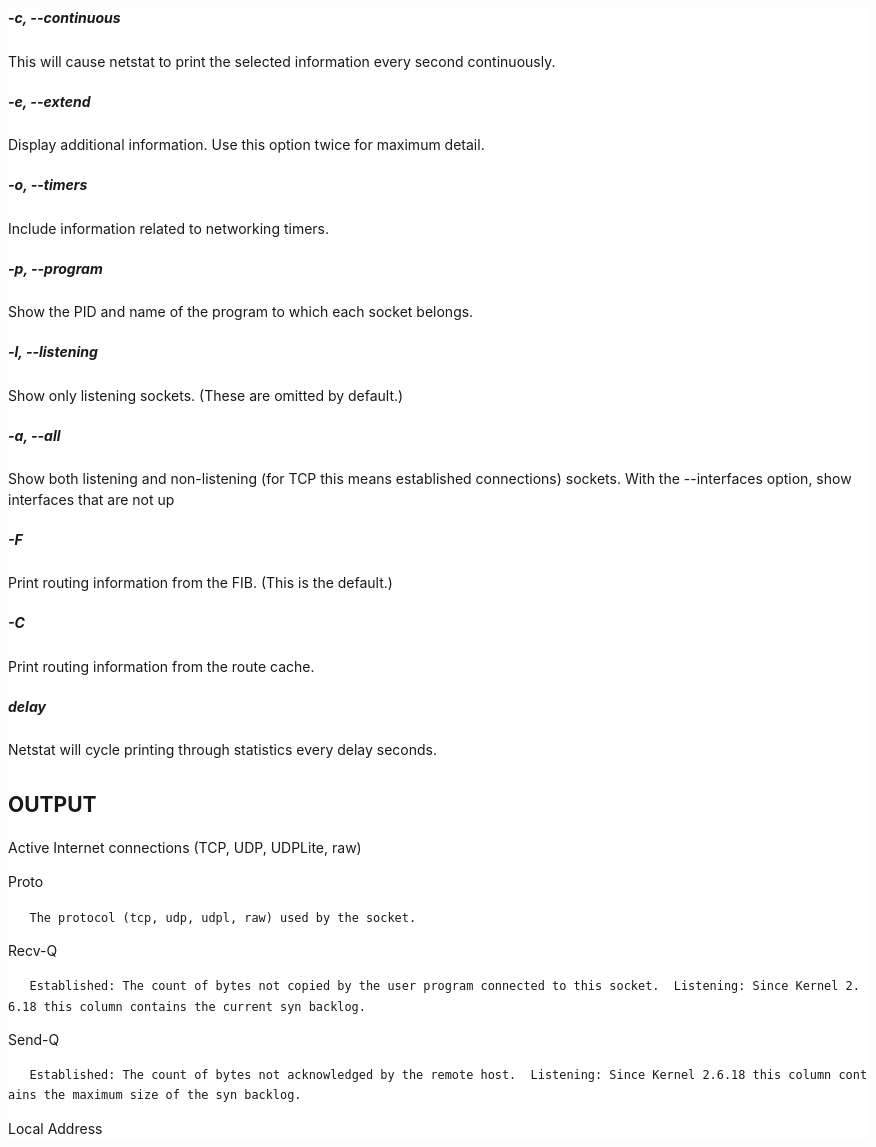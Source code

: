 ##### -c, --continuous

This will cause netstat to print the selected information every second continuously.

##### -e, --extend

Display additional information.  Use this option twice for maximum detail.

##### -o, --timers

Include information related to networking timers.

##### -p, --program

Show the PID and name of the program to which each socket belongs.

##### -l, --listening

Show only listening sockets.  (These are omitted by default.)

##### -a, --all

Show both listening and non-listening (for TCP this means established connections) sockets.  With the --interfaces option, show interfaces that are not up

##### -F

Print routing information from the FIB.  (This is the default.)

##### -C

Print routing information from the route cache.

##### delay

Netstat will cycle printing through statistics every delay seconds.

## OUTPUT

   Active Internet connections (TCP, UDP, UDPLite, raw)

   Proto

       The protocol (tcp, udp, udpl, raw) used by the socket.



   Recv-Q

       Established: The count of bytes not copied by the user program connected to this socket.  Listening: Since Kernel 2.6.18 this column contains the current syn backlog.



   Send-Q

       Established: The count of bytes not acknowledged by the remote host.  Listening: Since Kernel 2.6.18 this column contains the maximum size of the syn backlog.



   Local Address
